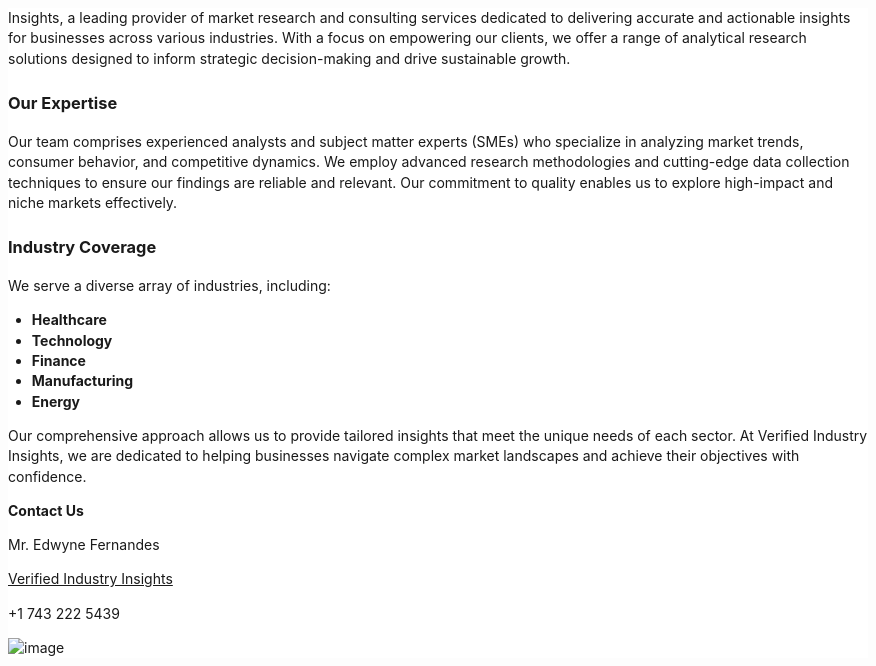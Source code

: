 Insights, a leading provider of market research and consulting services dedicated to delivering accurate and actionable insights for businesses across various industries. With a focus on empowering our clients, we offer a range of analytical research solutions designed to inform strategic decision-making and drive sustainable growth.</p><h3>Our Expertise</h3><p>Our team comprises experienced analysts and subject matter experts (SMEs) who specialize in analyzing market trends, consumer behavior, and competitive dynamics. We employ advanced research methodologies and cutting-edge data collection techniques to ensure our findings are reliable and relevant. Our commitment to quality enables us to explore high-impact and niche markets effectively.</p><h3>Industry Coverage</h3><p>We serve a diverse array of industries, including:</p><ul><li><strong>Healthcare</strong></li><li><strong>Technology</strong></li><li><strong>Finance</strong></li><li><strong>Manufacturing</strong></li><li><strong>Energy</strong></li></ul><p>Our comprehensive approach allows us to provide tailored insights that meet the unique needs of each sector. At Verified Industry Insights, we are dedicated to helping businesses navigate complex market landscapes and achieve their objectives with confidence.</p><p><strong>Contact Us</strong></p><p>Mr. Edwyne Fernandes</p><p><a href="https://www.verifiedindustryinsights.com/">Verified Industry Insights</a></p><p>+1 743 222 5439</p>
![image](https://github.com/user-attachments/assets/2e0e3c14-fde2-4df2-9f20-f1969dddb9cf)
